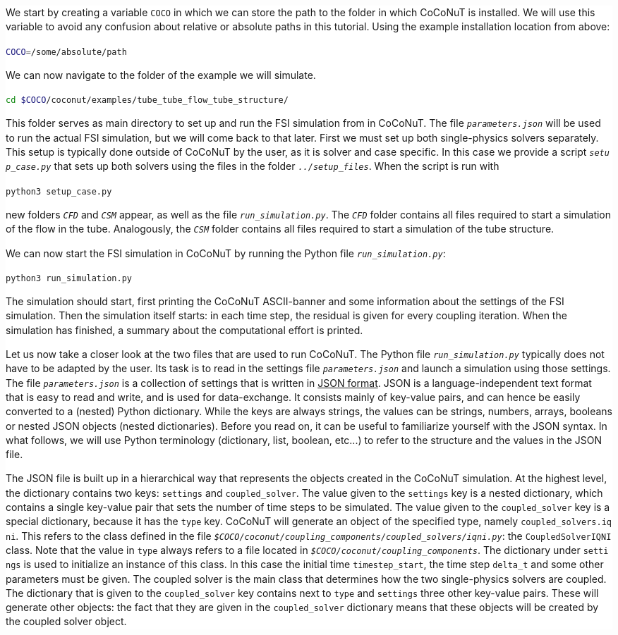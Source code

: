 We start by creating a variable `COCO` in which we can store the path to the folder in which CoCoNuT is installed. We will use this variable to avoid any confusion about relative or absolute paths in this tutorial. Using the example installation location from above:

```bash
COCO=/some/absolute/path
```

We can now navigate to the folder of the example we will simulate. 
```bash
cd $COCO/coconut/examples/tube_tube_flow_tube_structure/
```
This folder serves as main directory to set up and run the FSI simulation from in CoCoNuT. The file *`parameters.json`* will be used to run the actual FSI simulation, but we will come back to that later. 
First we must set up both single-physics solvers separately. This setup is typically done outside of CoCoNuT by the user, as it is solver and case specific. 
In this case we provide a script *`setup_case.py`* that sets up both solvers using the files in the folder *`../setup_files`*. When the script is run with

```bash
python3 setup_case.py
```

new folders *`CFD`* and *`CSM`* appear, as well as the file *`run_simulation.py`*. The *`CFD`* folder contains all files required to start a simulation of the flow in the tube. 
Analogously, the *`CSM`* folder contains all files required to start a simulation of the tube structure.

We can now start the FSI simulation in CoCoNuT by running the Python file *`run_simulation.py`*:

```bash
python3 run_simulation.py
```

The simulation should start, first printing the CoCoNuT ASCII-banner and some information about the settings of the FSI simulation. Then the simulation itself starts: in each time step, the residual is given for every coupling iteration. When the simulation has finished, a summary about the computational effort is printed.

Let us now take a closer look at the two files that are used to run CoCoNuT. 
The Python file *`run_simulation.py`* typically does not have to be adapted by the user. Its task is to read in the settings file *`parameters.json`* and launch a simulation using those settings. 
The file *`parameters.json`* is a collection of settings that is written in [JSON format](https://www.json.org/json-en.html). JSON is a language-independent text format that is easy to read and write, and is used for data-exchange. 
It consists mainly of key-value pairs, and can hence be easily converted to a (nested) Python dictionary. While the keys are always strings, the values can be strings, numbers, arrays, booleans or nested JSON objects (nested dictionaries).
Before you read on, it can be useful to familiarize yourself with the JSON syntax. In what follows, we will use Python terminology (dictionary, list, boolean, etc...) to refer to the structure and the values in the JSON file. 

The JSON file is built up in a hierarchical way that represents the objects created in the CoCoNuT simulation. At the highest level, the dictionary contains two keys: `settings` and `coupled_solver`. 
The value given to the `settings` key is a nested dictionary, which contains a single key-value pair that sets the number of time steps to be simulated. 
The value given to the `coupled_solver` key is a special dictionary, because it has the `type` key. CoCoNuT will generate an object of the specified type, namely `coupled_solvers.iqni`. This refers to the class defined in the file *`$COCO/coconut/coupling_components/coupled_solvers/iqni.py`*: the `CoupledSolverIQNI` class. 
Note that the value in `type` always refers to a file located in *`$COCO/coconut/coupling_components`*. 
The dictionary under `settings` is used to initialize an instance of this class. In this case the initial time `timestep_start`, the time step `delta_t` and some other parameters must be given. The coupled solver is the main class that determines how the two single-physics solvers are coupled. 
The dictionary that is given to the `coupled_solver` key contains next to `type` and `settings` three other key-value pairs. These will generate other objects: the fact that they are given in the `coupled_solver` dictionary means that these objects will be created by the coupled solver object.
